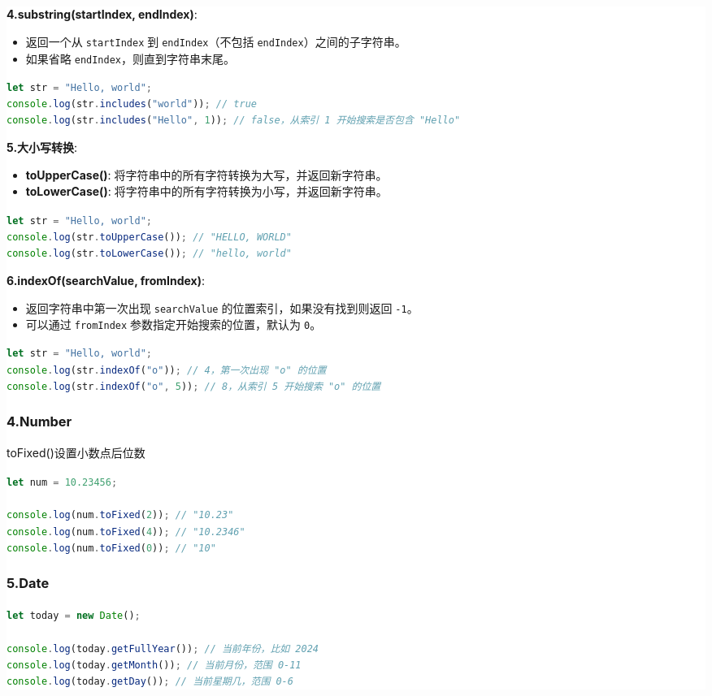 **4.substring(startIndex, endIndex)**:

- 返回一个从 `startIndex` 到 `endIndex`（不包括 `endIndex`）之间的子字符串。
- 如果省略 `endIndex`，则直到字符串末尾。

```js
let str = "Hello, world";
console.log(str.includes("world")); // true
console.log(str.includes("Hello", 1)); // false，从索引 1 开始搜索是否包含 "Hello"

```



**5.大小写转换**:

- **toUpperCase()**: 将字符串中的所有字符转换为大写，并返回新字符串。
- **toLowerCase()**: 将字符串中的所有字符转换为小写，并返回新字符串。

```js
let str = "Hello, world";
console.log(str.toUpperCase()); // "HELLO, WORLD"
console.log(str.toLowerCase()); // "hello, world"

```



**6.indexOf(searchValue, fromIndex)**:

- 返回字符串中第一次出现 `searchValue` 的位置索引，如果没有找到则返回 `-1`。
- 可以通过 `fromIndex` 参数指定开始搜索的位置，默认为 `0`。

```js
let str = "Hello, world";
console.log(str.indexOf("o")); // 4，第一次出现 "o" 的位置
console.log(str.indexOf("o", 5)); // 8，从索引 5 开始搜索 "o" 的位置

```



### 4.Number

toFixed()设置小数点后位数

```js
let num = 10.23456;

console.log(num.toFixed(2)); // "10.23"
console.log(num.toFixed(4)); // "10.2346"
console.log(num.toFixed(0)); // "10"

```



### 5.Date

```js
let today = new Date();

console.log(today.getFullYear()); // 当前年份，比如 2024
console.log(today.getMonth()); // 当前月份，范围 0-11
console.log(today.getDay()); // 当前星期几，范围 0-6

```







